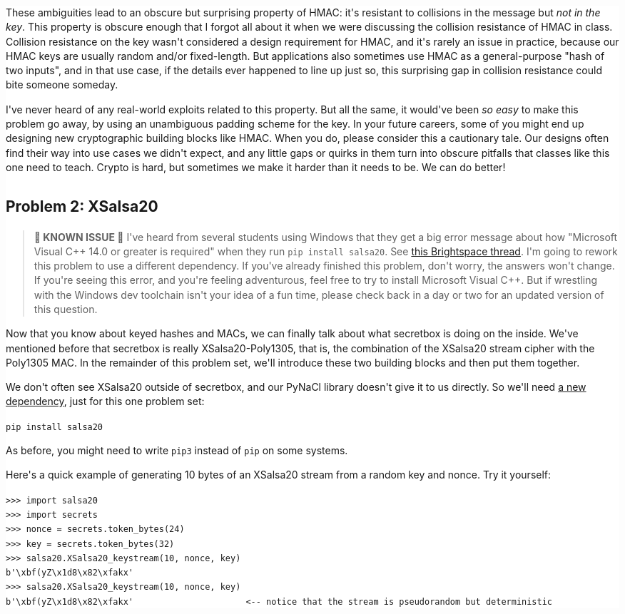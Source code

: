 These ambiguities lead to an obscure but surprising property of HMAC: it's
resistant to collisions in the message but *not in the key*. This property is
obscure enough that I forgot all about it when we were discussing the collision
resistance of HMAC in class. Collision resistance on the key wasn't considered
a design requirement for HMAC, and it's rarely an issue in practice, because
our HMAC keys are usually random and/or fixed-length. But applications also
sometimes use HMAC as a general-purpose "hash of two inputs", and in that use
case, if the details ever happened to line up just so, this surprising gap in
collision resistance could bite someone someday.

I've never heard of any real-world exploits related to this property. But all
the same, it would've been _so easy_ to make this problem go away, by using an
unambiguous padding scheme for the key. In your future careers, some of you
might end up designing new cryptographic building blocks like HMAC. When you
do, please consider this a cautionary tale. Our designs often find their way
into use cases we didn't expect, and any little gaps or quirks in them turn
into obscure pitfalls that classes like this one need to teach. Crypto is hard,
but sometimes we make it harder than it needs to be. We can do better!

## Problem 2: XSalsa20

> **🚩 KNOWN ISSUE 🚩** I've heard from several students using Windows that
> they get a big error message about how "Microsoft Visual C++ 14.0 or greater
> is required" when they run `pip install salsa20`. See [this Brightspace
> thread](https://brightspace.nyu.edu/d2l/le/135363/discussions/threads/206016/View).
> I'm going to rework this problem to use a different dependency. If you've
> already finished this problem, don't worry, the answers won't change. If
> you're seeing this error, and you're feeling adventurous, feel free to try to
> install Microsoft Visual C++. But if wrestling with the Windows dev toolchain
> isn't your idea of a fun time, please check back in a day or two for an
> updated version of this question.

Now that you know about keyed hashes and MACs, we can finally talk about what
secretbox is doing on the inside. We've mentioned before that secretbox is
really XSalsa20-Poly1305, that is, the combination of the XSalsa20 stream
cipher with the Poly1305 MAC. In the remainder of this problem set, we'll
introduce these two building blocks and then put them together.

We don't often see XSalsa20 outside of secretbox, and our PyNaCl library
doesn't give it to us directly. So we'll need [a new
dependency](https://github.com/keybase/python-salsa20), just for this one
problem set:

```
pip install salsa20
```

As before, you might need to write `pip3` instead of `pip` on some systems.

Here's a quick example of generating 10 bytes of an XSalsa20 stream from a
random key and nonce. Try it yourself:

```
>>> import salsa20
>>> import secrets
>>> nonce = secrets.token_bytes(24)
>>> key = secrets.token_bytes(32)
>>> salsa20.XSalsa20_keystream(10, nonce, key)
b'\xbf(yZ\x1d8\x82\xfakx'
>>> salsa20.XSalsa20_keystream(10, nonce, key)
b'\xbf(yZ\x1d8\x82\xfakx'                      <-- notice that the stream is pseudorandom but deterministic
```
